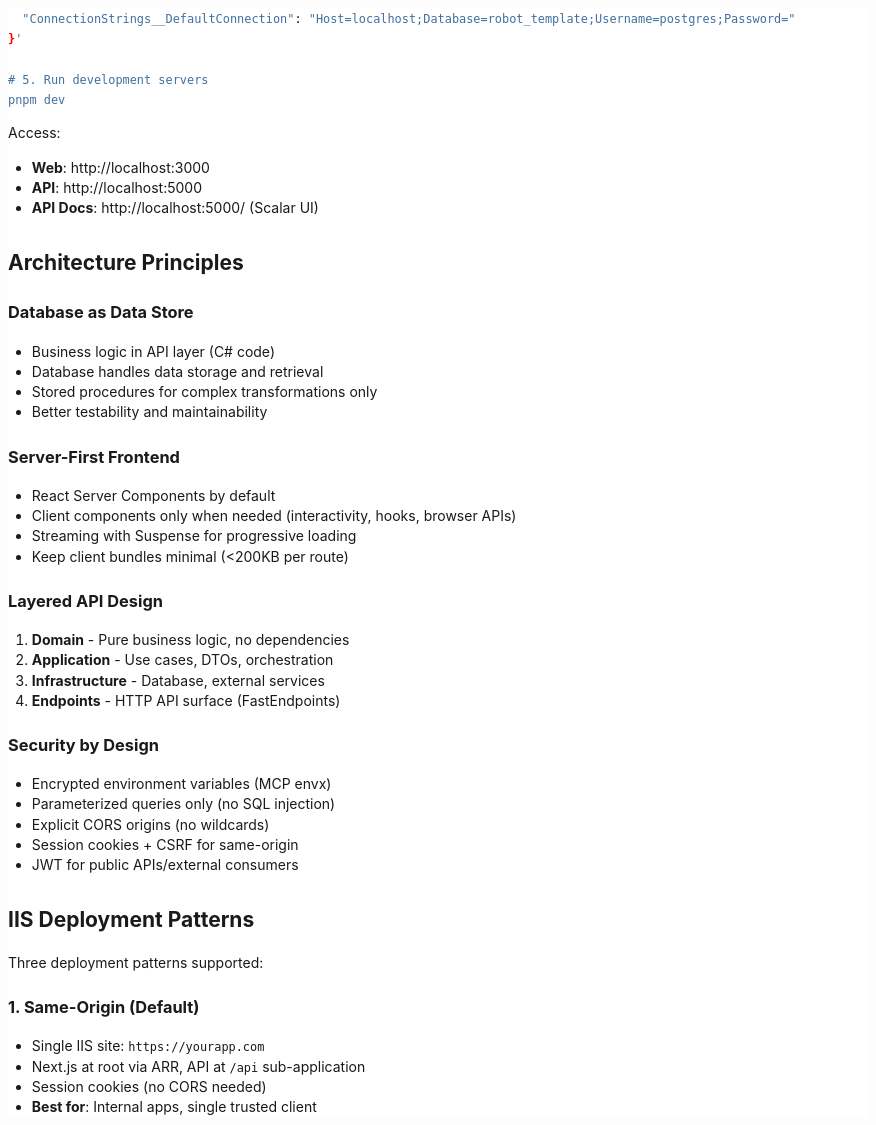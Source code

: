 ```bash
  "ConnectionStrings__DefaultConnection": "Host=localhost;Database=robot_template;Username=postgres;Password="
}'

# 5. Run development servers
pnpm dev
```

Access:

- **Web**: http://localhost:3000
- **API**: http://localhost:5000
- **API Docs**: http://localhost:5000/ (Scalar UI)

## Architecture Principles

### Database as Data Store

- Business logic in API layer (C# code)
- Database handles data storage and retrieval
- Stored procedures for complex transformations only
- Better testability and maintainability

### Server-First Frontend

- React Server Components by default
- Client components only when needed (interactivity, hooks, browser APIs)
- Streaming with Suspense for progressive loading
- Keep client bundles minimal (<200KB per route)

### Layered API Design

1. **Domain** - Pure business logic, no dependencies
2. **Application** - Use cases, DTOs, orchestration
3. **Infrastructure** - Database, external services
4. **Endpoints** - HTTP API surface (FastEndpoints)

### Security by Design

- Encrypted environment variables (MCP envx)
- Parameterized queries only (no SQL injection)
- Explicit CORS origins (no wildcards)
- Session cookies + CSRF for same-origin
- JWT for public APIs/external consumers

## IIS Deployment Patterns

Three deployment patterns supported:

### 1. Same-Origin (Default)

- Single IIS site: `https://yourapp.com`
- Next.js at root via ARR, API at `/api` sub-application
- Session cookies (no CORS needed)
- **Best for**: Internal apps, single trusted client
